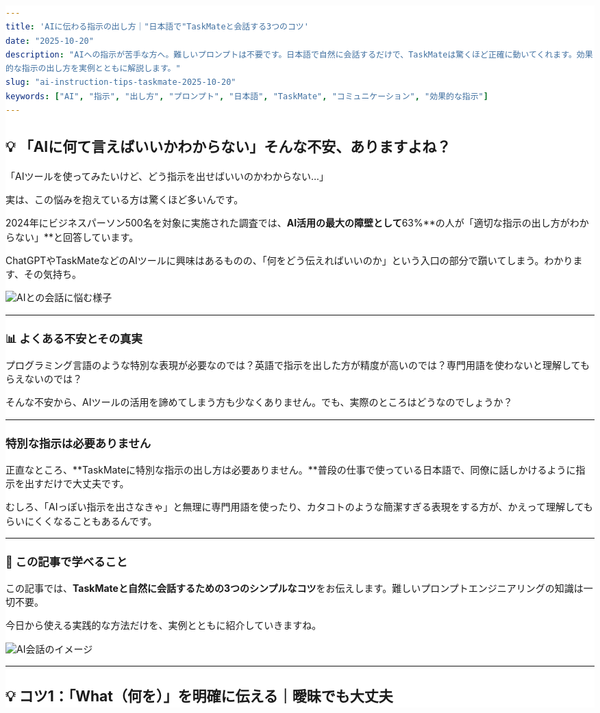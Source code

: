 ```yaml
---
title: 'AIに伝わる指示の出し方｜"日本語で"TaskMateと会話する3つのコツ'
date: "2025-10-20"
description: "AIへの指示が苦手な方へ。難しいプロンプトは不要です。日本語で自然に会話するだけで、TaskMateは驚くほど正確に動いてくれます。効果的な指示の出し方を実例とともに解説します。"
slug: "ai-instruction-tips-taskmate-2025-10-20"
keywords: ["AI", "指示", "出し方", "プロンプト", "日本語", "TaskMate", "コミュニケーション", "効果的な指示"]
---
```


## <span class="text-underline">💡 「AIに何て言えばいいかわからない」そんな不安、ありますよね？</span>

「AIツールを使ってみたいけど、どう指示を出せばいいのかわからない...」

実は、この悩みを抱えている方は驚くほど多いんです。

2024年にビジネスパーソン500名を対象に実施された調査では、**AI活用の最大の障壁として**63%**の人が「適切な指示の出し方がわからない」**と回答しています。

ChatGPTやTaskMateなどのAIツールに興味はあるものの、「何をどう伝えればいいのか」という入口の部分で躓いてしまう。わかります、その気持ち。

![AIとの会話に悩む様子](https://images.unsplash.com/photo-1531482615713-2afd69097998?w=1200&q=80)

---

### 📊 よくある不安とその真実

プログラミング言語のような特別な表現が必要なのでは？英語で指示を出した方が精度が高いのでは？専門用語を使わないと理解してもらえないのでは？

そんな不安から、AIツールの活用を諦めてしまう方も少なくありません。でも、実際のところはどうなのでしょうか？

---

### 特別な指示は必要ありません

正直なところ、**TaskMateに特別な指示の出し方は必要ありません。**普段の仕事で使っている日本語で、同僚に話しかけるように指示を出すだけで大丈夫です。

むしろ、「AIっぽい指示を出さなきゃ」と無理に専門用語を使ったり、カタコトのような簡潔すぎる表現をする方が、かえって理解してもらいにくくなることもあるんです。

---

### 📝 この記事で学べること

この記事では、**TaskMateと自然に会話するための3つのシンプルなコツ**をお伝えします。難しいプロンプトエンジニアリングの知識は一切不要。

今日から使える実践的な方法だけを、実例とともに紹介していきますね。

![AI会話のイメージ](https://images.unsplash.com/photo-1488751045188-3c55bbf9a3fa?w=800&h=400&fit=crop)

---

## <span class="text-underline">💡 コツ1：「What（何を）」を明確に伝える｜曖昧でも大丈夫</span>

